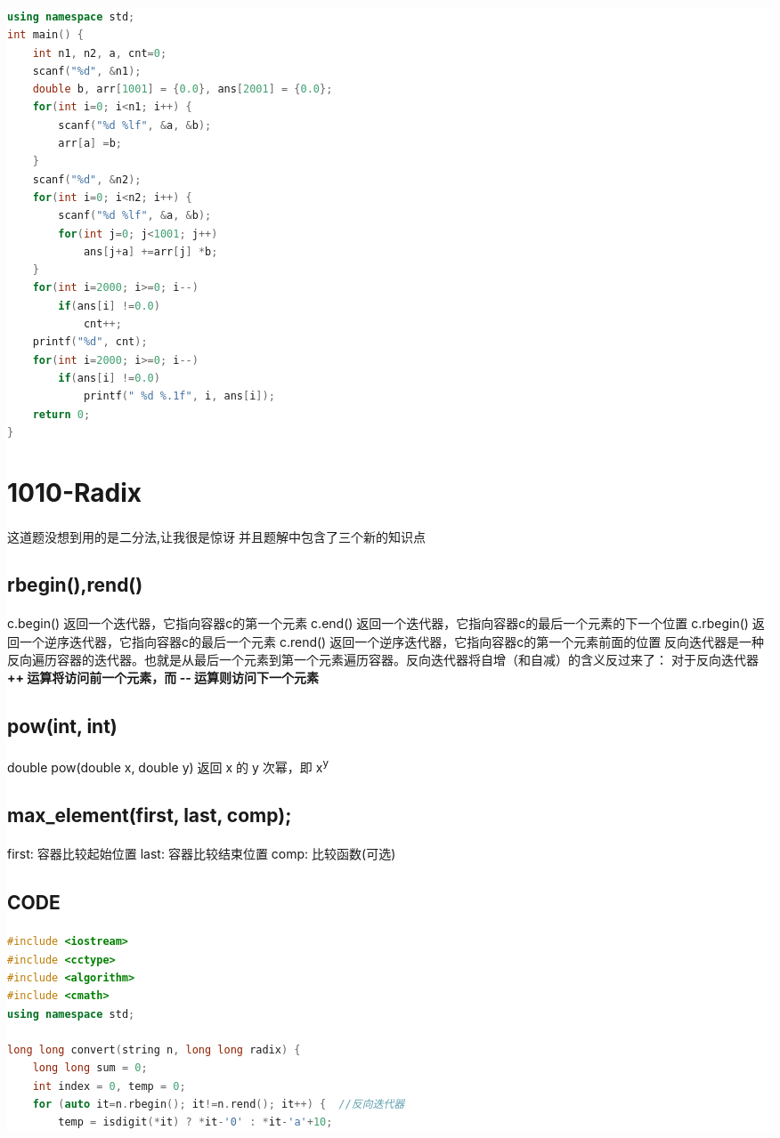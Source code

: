 ```c++
using namespace std;
int main() {
    int n1, n2, a, cnt=0;
    scanf("%d", &n1);
    double b, arr[1001] = {0.0}, ans[2001] = {0.0};
    for(int i=0; i<n1; i++) {
        scanf("%d %lf", &a, &b);
        arr[a] =b;    
    }
    scanf("%d", &n2);
    for(int i=0; i<n2; i++) {
        scanf("%d %lf", &a, &b);
        for(int j=0; j<1001; j++)
            ans[j+a] +=arr[j] *b;    
    }
    for(int i=2000; i>=0; i--)
        if(ans[i] !=0.0) 
            cnt++; 
    printf("%d", cnt);
    for(int i=2000; i>=0; i--)
        if(ans[i] !=0.0)
            printf(" %d %.1f", i, ans[i]);
    return 0;
}
```

# 1010-Radix
这道题没想到用的是二分法,让我很是惊讶
并且题解中包含了三个新的知识点

## rbegin(),rend()
c.begin() 返回一个迭代器，它指向容器c的第一个元素
c.end() 返回一个迭代器，它指向容器c的最后一个元素的下一个位置
c.rbegin() 返回一个逆序迭代器，它指向容器c的最后一个元素
c.rend() 返回一个逆序迭代器，它指向容器c的第一个元素前面的位置
反向迭代器是一种反向遍历容器的迭代器。也就是从最后一个元素到第一个元素遍历容器。反向迭代器将自增（和自减）的含义反过来了：
对于反向迭代器 **++ 运算将访问前一个元素，而 -- 运算则访问下一个元素**

## pow(int, int)
double pow(double x, double y) 返回 x 的 y 次幂，即 x<sup>y</sup>

## max_element(first, last, comp);
first: 容器比较起始位置
last: 容器比较结束位置
comp: 比较函数(可选)

## CODE
```c++
#include <iostream>
#include <cctype>
#include <algorithm>
#include <cmath>
using namespace std;

long long convert(string n, long long radix) {
    long long sum = 0;
    int index = 0, temp = 0;
    for (auto it=n.rbegin(); it!=n.rend(); it++) {  //反向迭代器
        temp = isdigit(*it) ? *it-'0' : *it-'a'+10;
```